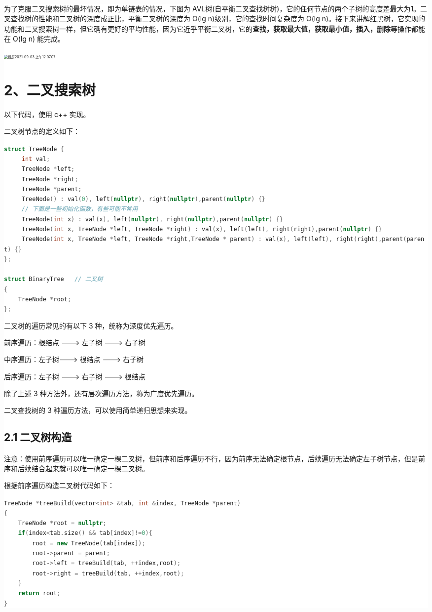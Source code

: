 为了克服二叉搜索树的最坏情况，即为单链表的情况，下图为 AVL树(自平衡二叉查找树树)，它的任何节点的两个子树的高度差最大为1。二叉查找树的性能和二叉树的深度成正比，平衡二叉树的深度为 O(lg n)级别，它的查找时间复杂度为 O(lg n)。接下来讲解红黑树，它实现的功能和二叉搜索树一样，但它确有更好的平均性能，因为它近乎平衡二叉树，它的**查找，获取最大值，获取最小值，插入，删除**等操作都能在 O(lg n) 能完成。

<img src="https://raw.githubusercontent.com/wangjunstf/pics/main/uPic/%E6%88%AA%E5%B1%8F2021-09-03%20%E4%B8%8A%E5%8D%8812.07.07.png" alt="截屏2021-09-03 上午12.07.07" style="zoom:50%;" />

# 2、二叉搜索树

以下代码，使用 c++ 实现。

二叉树节点的定义如下：

```c++
struct TreeNode {
     int val;
     TreeNode *left;
     TreeNode *right;
     TreeNode *parent;
     TreeNode() : val(0), left(nullptr), right(nullptr),parent(nullptr) {}
     // 下面是一些初始化函数，有些可能不常用
     TreeNode(int x) : val(x), left(nullptr), right(nullptr),parent(nullptr) {}
     TreeNode(int x, TreeNode *left, TreeNode *right) : val(x), left(left), right(right),parent(nullptr) {}
     TreeNode(int x, TreeNode *left, TreeNode *right,TreeNode * parent) : val(x), left(left), right(right),parent(parent) {}
};

struct BinaryTree   // 二叉树
{
    TreeNode *root;
};
```

二叉树的遍历常见的有以下 3 种，统称为深度优先遍历。

前序遍历：根结点 ---> 左子树 ---> 右子树

中序遍历：左子树---> 根结点 ---> 右子树

后序遍历：左子树 ---> 右子树 ---> 根结点

除了上述 3 种方法外，还有层次遍历方法，称为广度优先遍历。

二叉查找树的 3 种遍历方法，可以使用简单递归思想来实现。

## 2.1 二叉树构造

注意：使用前序遍历可以唯一确定一棵二叉树，但前序和后序遍历不行，因为前序无法确定根节点，后续遍历无法确定左子树节点，但是前序和后续结合起来就可以唯一确定一棵二叉树。

根据前序遍历构造二叉树代码如下：

```c++
TreeNode *treeBuild(vector<int> &tab, int &index, TreeNode *parent)
{
    TreeNode *root = nullptr;
    if(index<tab.size() && tab[index]!=0){
        root = new TreeNode(tab[index]);
        root->parent = parent;
        root->left = treeBuild(tab, ++index,root);
        root->right = treeBuild(tab, ++index,root);
    }
    return root;
}
```
